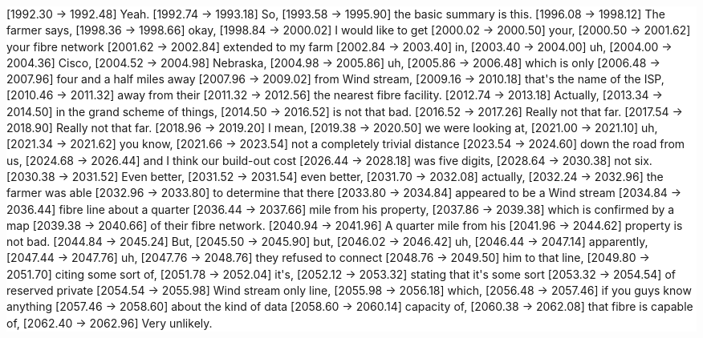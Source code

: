 [1992.30 → 1992.48] Yeah.
[1992.74 → 1993.18] So,
[1993.58 → 1995.90] the basic summary is this.
[1996.08 → 1998.12] The farmer says,
[1998.36 → 1998.66] okay,
[1998.84 → 2000.02] I would like to get
[2000.02 → 2000.50] your,
[2000.50 → 2001.62] your fibre network
[2001.62 → 2002.84] extended to my farm
[2002.84 → 2003.40] in,
[2003.40 → 2004.00] uh,
[2004.00 → 2004.36] Cisco,
[2004.52 → 2004.98] Nebraska,
[2004.98 → 2005.86] uh,
[2005.86 → 2006.48] which is only
[2006.48 → 2007.96] four and a half miles away
[2007.96 → 2009.02] from Wind stream,
[2009.16 → 2010.18] that's the name of the ISP,
[2010.46 → 2011.32] away from their
[2011.32 → 2012.56] the nearest fibre facility.
[2012.74 → 2013.18] Actually,
[2013.34 → 2014.50] in the grand scheme of things,
[2014.50 → 2016.52] is not that bad.
[2016.52 → 2017.26] Really not that far.
[2017.54 → 2018.90] Really not that far.
[2018.96 → 2019.20] I mean,
[2019.38 → 2020.50] we were looking at,
[2021.00 → 2021.10] uh,
[2021.34 → 2021.62] you know,
[2021.66 → 2023.54] not a completely trivial distance
[2023.54 → 2024.60] down the road from us,
[2024.68 → 2026.44] and I think our build-out cost
[2026.44 → 2028.18] was five digits,
[2028.64 → 2030.38] not six.
[2030.38 → 2031.52] Even better,
[2031.52 → 2031.54] even better,
[2031.70 → 2032.08] actually,
[2032.24 → 2032.96] the farmer was able
[2032.96 → 2033.80] to determine that there
[2033.80 → 2034.84] appeared to be a Wind stream
[2034.84 → 2036.44] fibre line about a quarter
[2036.44 → 2037.66] mile from his property,
[2037.86 → 2039.38] which is confirmed by a map
[2039.38 → 2040.66] of their fibre network.
[2040.94 → 2041.96] A quarter mile from his
[2041.96 → 2044.62] property is not bad.
[2044.84 → 2045.24] But,
[2045.50 → 2045.90] but,
[2046.02 → 2046.42] uh,
[2046.44 → 2047.14] apparently,
[2047.44 → 2047.76] uh,
[2047.76 → 2048.76] they refused to connect
[2048.76 → 2049.50] him to that line,
[2049.80 → 2051.70] citing some sort of,
[2051.78 → 2052.04] it's,
[2052.12 → 2053.32] stating that it's some sort
[2053.32 → 2054.54] of reserved private
[2054.54 → 2055.98] Wind stream only line,
[2055.98 → 2056.18] which,
[2056.48 → 2057.46] if you guys know anything
[2057.46 → 2058.60] about the kind of data
[2058.60 → 2060.14] capacity of,
[2060.38 → 2062.08] that fibre is capable of,
[2062.40 → 2062.96] Very unlikely.